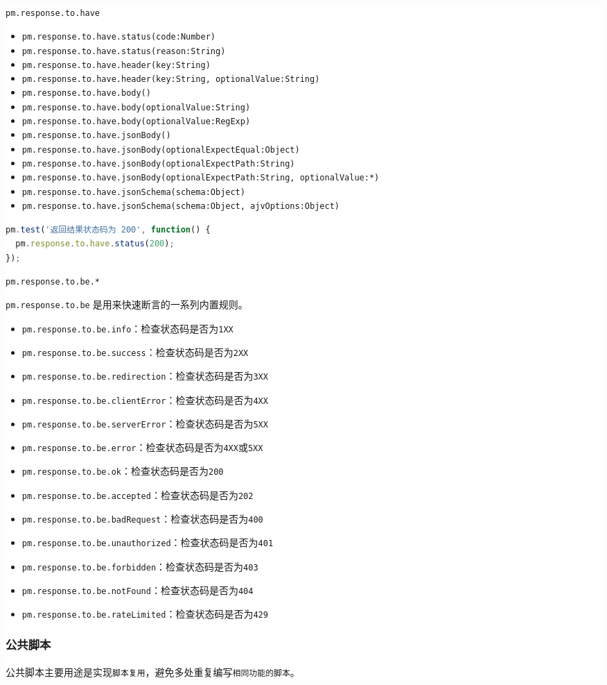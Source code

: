 

`pm.response.to.have`

- `pm.response.to.have.status(code:Number)`
- `pm.response.to.have.status(reason:String)`
- `pm.response.to.have.header(key:String)`
- `pm.response.to.have.header(key:String, optionalValue:String)`
- `pm.response.to.have.body()`
- `pm.response.to.have.body(optionalValue:String)`
- `pm.response.to.have.body(optionalValue:RegExp)`
- `pm.response.to.have.jsonBody()`
- `pm.response.to.have.jsonBody(optionalExpectEqual:Object)`
- `pm.response.to.have.jsonBody(optionalExpectPath:String)`
- `pm.response.to.have.jsonBody(optionalExpectPath:String, optionalValue:*)`
- `pm.response.to.have.jsonSchema(schema:Object)`
- `pm.response.to.have.jsonSchema(schema:Object, ajvOptions:Object)`

```javascript
pm.test('返回结果状态码为 200', function() {
  pm.response.to.have.status(200);
});
```



`pm.response.to.be.*`

`pm.response.to.be` 是用来快速断言的一系列内置规则。

- `pm.response.to.be.info`：检查状态码是否为`1XX`

- `pm.response.to.be.success`：检查状态码是否为`2XX`

- `pm.response.to.be.redirection`：检查状态码是否为`3XX`

- `pm.response.to.be.clientError`：检查状态码是否为`4XX`

- `pm.response.to.be.serverError`：检查状态码是否为`5XX`

- `pm.response.to.be.error`：检查状态码是否为`4XX`或`5XX`

- `pm.response.to.be.ok`：检查状态码是否为`200`

- `pm.response.to.be.accepted`：检查状态码是否为`202`

- `pm.response.to.be.badRequest`：检查状态码是否为`400`

- `pm.response.to.be.unauthorized`：检查状态码是否为`401`

- `pm.response.to.be.forbidden`：检查状态码是否为`403`

- `pm.response.to.be.notFound`：检查状态码是否为`404`

- `pm.response.to.be.rateLimited`：检查状态码是否为`429`

  

### 公共脚本

公共脚本主要用途是实现`脚本复用`，避免多处重复编写`相同功能的脚本`。
